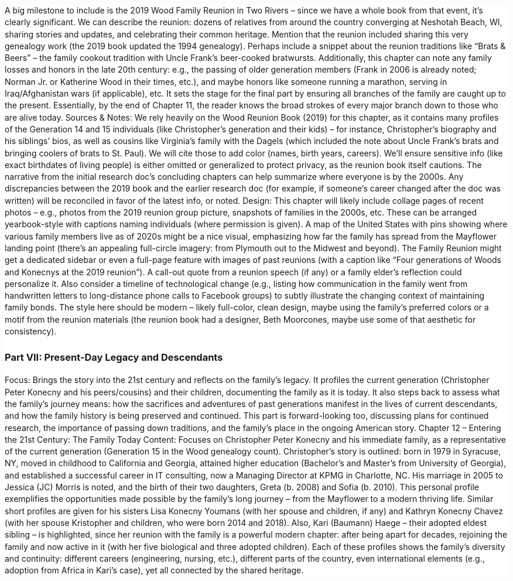 A big milestone to include is the 2019 Wood Family Reunion in Two Rivers – since we have a whole book from that event, it’s clearly significant. We can describe the reunion: dozens of relatives from around the country converging at Neshotah Beach, WI, sharing stories and updates, and celebrating their common heritage. Mention that the reunion included sharing this very genealogy work (the 2019 book updated the 1994 genealogy). Perhaps include a snippet about the reunion traditions like “Brats & Beers” – the family cookout tradition with Uncle Frank’s beer-cooked bratwursts.
Additionally, this chapter can note any family losses and honors in the late 20th century: e.g., the passing of older generation members (Frank in 2006 is already noted; Norman Jr. or Katherine Wood in their times, etc.), and maybe honors like someone running a marathon, serving in Iraq/Afghanistan wars (if applicable), etc. It sets the stage for the final part by ensuring all branches of the family are caught up to the present. Essentially, by the end of Chapter 11, the reader knows the broad strokes of every major branch down to those who are alive today.
Sources & Notes: We rely heavily on the Wood Reunion Book (2019) for this chapter, as it contains many profiles of the Generation 14 and 15 individuals (like Christopher’s generation and their kids) – for instance, Christopher’s biography and his siblings’ bios, as well as cousins like Virginia’s family with the Dagels (which included the note about Uncle Frank’s brats and bringing coolers of brats to St. Paul). We will cite those to add color (names, birth years, careers). We’ll ensure sensitive info (like exact birthdates of living people) is either omitted or generalized to protect privacy, as the reunion book itself cautions. The narrative from the initial research doc’s concluding chapters can help summarize where everyone is by the 2000s. Any discrepancies between the 2019 book and the earlier research doc (for example, if someone’s career changed after the doc was written) will be reconciled in favor of the latest info, or noted.
Design: This chapter will likely include collage pages of recent photos – e.g., photos from the 2019 reunion group picture, snapshots of families in the 2000s, etc. These can be arranged yearbook-style with captions naming individuals (where permission is given). A map of the United States with pins showing where various family members live as of 2020s might be a nice visual, emphasizing how far the family has spread from the Mayflower landing point (there’s an appealing full-circle imagery: from Plymouth out to the Midwest and beyond). The Family Reunion might get a dedicated sidebar or even a full-page feature with images of past reunions (with a caption like “Four generations of Woods and Konecnys at the 2019 reunion”). A call-out quote from a reunion speech (if any) or a family elder’s reflection could personalize it. Also consider a timeline of technological change (e.g., listing how communication in the family went from handwritten letters to long-distance phone calls to Facebook groups) to subtly illustrate the changing context of maintaining family bonds. The style here should be modern – likely full-color, clean design, maybe using the family’s preferred colors or a motif from the reunion materials (the reunion book had a designer, Beth Moorcones, maybe use some of that aesthetic for consistency).
### Part VII: Present-Day Legacy and Descendants
Focus: Brings the story into the 21st century and reflects on the family’s legacy. It profiles the current generation (Christopher Peter Konecny and his peers/cousins) and their children, documenting the family as it is today. It also steps back to assess what the family’s journey means: how the sacrifices and adventures of past generations manifest in the lives of current descendants, and how the family history is being preserved and continued. This part is forward-looking too, discussing plans for continued research, the importance of passing down traditions, and the family’s place in the ongoing American story.
Chapter 12 – Entering the 21st Century: The Family Today
Content: Focuses on Christopher Peter Konecny and his immediate family, as a representative of the current generation (Generation 15 in the Wood genealogy count). Christopher’s story is outlined: born in 1979 in Syracuse, NY, moved in childhood to California and Georgia, attained higher education (Bachelor’s and Master’s from University of Georgia), and established a successful career in IT consulting, now a Managing Director at KPMG in Charlotte, NC. His marriage in 2005 to Jessica (JC) Morris is noted, and the birth of their two daughters, Greta (b. 2008) and Sofia (b. 2010). This personal profile exemplifies the opportunities made possible by the family’s long journey – from the Mayflower to a modern thriving life. Similar short profiles are given for his sisters Lisa Konecny Youmans (with her spouse and children, if any) and Kathryn Konecny Chavez (with her spouse Kristopher and children, who were born 2014 and 2018). Also, Kari (Baumann) Haege – their adopted eldest sibling – is highlighted, since her reunion with the family is a powerful modern chapter: after being apart for decades, rejoining the family and now active in it (with her five biological and three adopted children). Each of these profiles shows the family’s diversity and continuity: different careers (engineering, nursing, etc.), different parts of the country, even international elements (e.g., adoption from Africa in Kari’s case), yet all connected by the shared heritage.